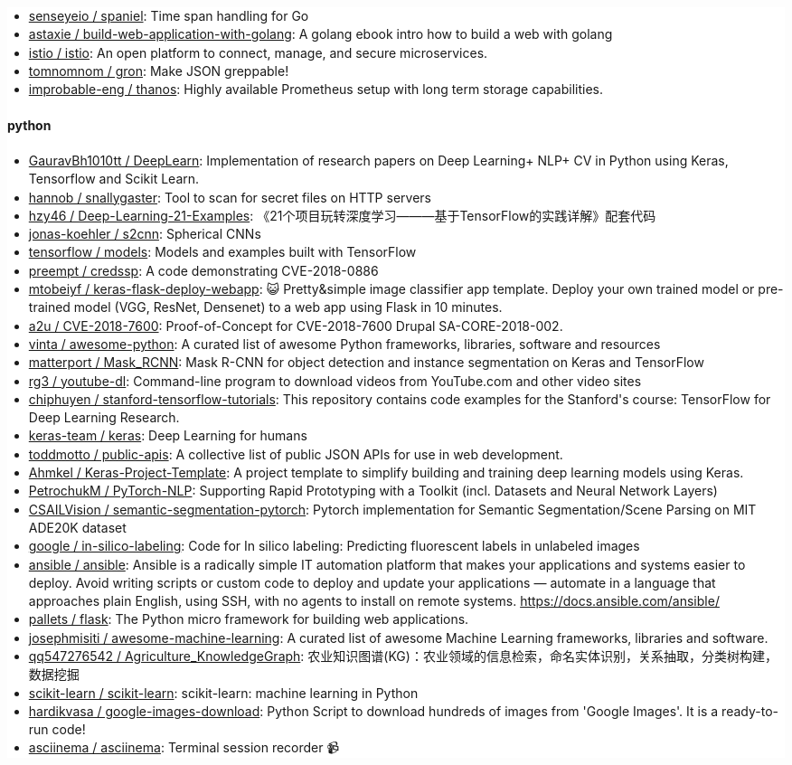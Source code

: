 * [senseyeio / spaniel](https://github.com/senseyeio/spaniel):  Time span handling for Go
* [astaxie / build-web-application-with-golang](https://github.com/astaxie/build-web-application-with-golang):  A golang ebook intro how to build a web with golang
* [istio / istio](https://github.com/istio/istio):  An open platform to connect, manage, and secure microservices.
* [tomnomnom / gron](https://github.com/tomnomnom/gron):  Make JSON greppable!
* [improbable-eng / thanos](https://github.com/improbable-eng/thanos):  Highly available Prometheus setup with long term storage capabilities.

#### python

* [GauravBh1010tt / DeepLearn](https://github.com/GauravBh1010tt/DeepLearn):  Implementation of research papers on Deep Learning+ NLP+ CV in Python using Keras, Tensorflow and Scikit Learn.
* [hannob / snallygaster](https://github.com/hannob/snallygaster):  Tool to scan for secret files on HTTP servers
* [hzy46 / Deep-Learning-21-Examples](https://github.com/hzy46/Deep-Learning-21-Examples):  《21个项目玩转深度学习———基于TensorFlow的实践详解》配套代码
* [jonas-koehler / s2cnn](https://github.com/jonas-koehler/s2cnn):  Spherical CNNs
* [tensorflow / models](https://github.com/tensorflow/models):  Models and examples built with TensorFlow
* [preempt / credssp](https://github.com/preempt/credssp):  A code demonstrating CVE-2018-0886
* [mtobeiyf / keras-flask-deploy-webapp](https://github.com/mtobeiyf/keras-flask-deploy-webapp):  😺 Pretty&simple image classifier app template. Deploy your own trained model or pre-trained model (VGG, ResNet, Densenet) to a web app using Flask in 10 minutes.
* [a2u / CVE-2018-7600](https://github.com/a2u/CVE-2018-7600):  Proof-of-Concept for CVE-2018-7600 Drupal SA-CORE-2018-002.
* [vinta / awesome-python](https://github.com/vinta/awesome-python):  A curated list of awesome Python frameworks, libraries, software and resources
* [matterport / Mask_RCNN](https://github.com/matterport/Mask_RCNN):  Mask R-CNN for object detection and instance segmentation on Keras and TensorFlow
* [rg3 / youtube-dl](https://github.com/rg3/youtube-dl):  Command-line program to download videos from YouTube.com and other video sites
* [chiphuyen / stanford-tensorflow-tutorials](https://github.com/chiphuyen/stanford-tensorflow-tutorials):  This repository contains code examples for the Stanford's course: TensorFlow for Deep Learning Research.
* [keras-team / keras](https://github.com/keras-team/keras):  Deep Learning for humans
* [toddmotto / public-apis](https://github.com/toddmotto/public-apis):  A collective list of public JSON APIs for use in web development.
* [Ahmkel / Keras-Project-Template](https://github.com/Ahmkel/Keras-Project-Template):  A project template to simplify building and training deep learning models using Keras.
* [PetrochukM / PyTorch-NLP](https://github.com/PetrochukM/PyTorch-NLP):  Supporting Rapid Prototyping with a Toolkit (incl. Datasets and Neural Network Layers)
* [CSAILVision / semantic-segmentation-pytorch](https://github.com/CSAILVision/semantic-segmentation-pytorch):  Pytorch implementation for Semantic Segmentation/Scene Parsing on MIT ADE20K dataset
* [google / in-silico-labeling](https://github.com/google/in-silico-labeling):  Code for In silico labeling: Predicting fluorescent labels in unlabeled images
* [ansible / ansible](https://github.com/ansible/ansible):  Ansible is a radically simple IT automation platform that makes your applications and systems easier to deploy. Avoid writing scripts or custom code to deploy and update your applications — automate in a language that approaches plain English, using SSH, with no agents to install on remote systems. https://docs.ansible.com/ansible/
* [pallets / flask](https://github.com/pallets/flask):  The Python micro framework for building web applications.
* [josephmisiti / awesome-machine-learning](https://github.com/josephmisiti/awesome-machine-learning):  A curated list of awesome Machine Learning frameworks, libraries and software.
* [qq547276542 / Agriculture_KnowledgeGraph](https://github.com/qq547276542/Agriculture_KnowledgeGraph):  农业知识图谱(KG)：农业领域的信息检索，命名实体识别，关系抽取，分类树构建，数据挖掘
* [scikit-learn / scikit-learn](https://github.com/scikit-learn/scikit-learn):  scikit-learn: machine learning in Python
* [hardikvasa / google-images-download](https://github.com/hardikvasa/google-images-download):  Python Script to download hundreds of images from 'Google Images'. It is a ready-to-run code!
* [asciinema / asciinema](https://github.com/asciinema/asciinema):  Terminal session recorder 📹
